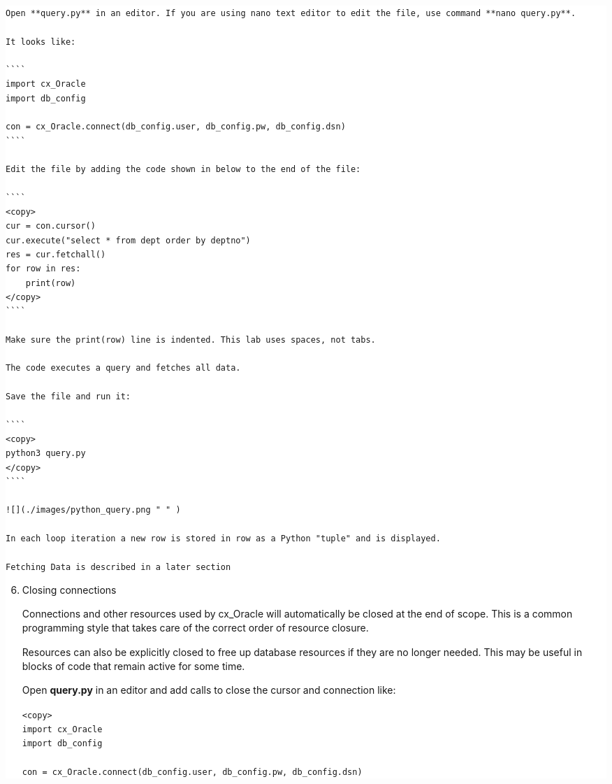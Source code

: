     Open **query.py** in an editor. If you are using nano text editor to edit the file, use command **nano query.py**.

    It looks like:

    ````
    import cx_Oracle
    import db_config

    con = cx_Oracle.connect(db_config.user, db_config.pw, db_config.dsn)
    ````

    Edit the file by adding the code shown in below to the end of the file:

    ````
    <copy>
    cur = con.cursor()
    cur.execute("select * from dept order by deptno")
    res = cur.fetchall()
    for row in res:
        print(row)
    </copy>
    ````

    Make sure the print(row) line is indented. This lab uses spaces, not tabs.

    The code executes a query and fetches all data.

    Save the file and run it:

    ````
    <copy>
    python3 query.py
    </copy>
    ````

    ![](./images/python_query.png " " )

    In each loop iteration a new row is stored in row as a Python "tuple" and is displayed.

    Fetching Data is described in a later section

6.  Closing connections

    Connections and other resources used by cx\_Oracle will automatically be closed at the end of scope. This is a common programming style that takes care of the correct order of resource closure.

    Resources can also be explicitly closed to free up database resources if they are no longer needed. This may be useful in blocks of code that remain active for some time.

    Open **query.py** in an editor and add calls to close the cursor and connection like:

    ````
    <copy>
    import cx_Oracle
    import db_config

    con = cx_Oracle.connect(db_config.user, db_config.pw, db_config.dsn)
